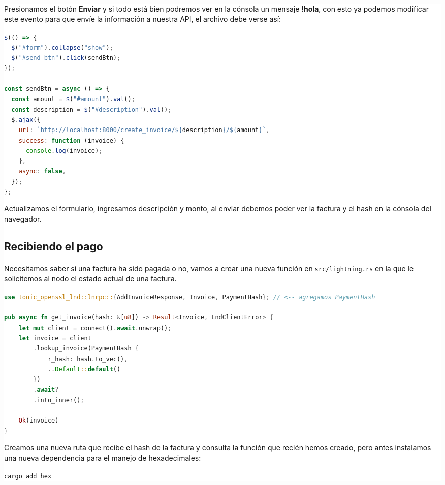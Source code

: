 Presionamos el botón **Enviar** y si todo está bien podremos ver en la cónsola un mensaje **!hola**, con esto ya podemos modificar este evento para que envíe la información a nuestra API, el archivo debe verse así:

```javascript
$(() => {
  $("#form").collapse("show");
  $("#send-btn").click(sendBtn);
});

const sendBtn = async () => {
  const amount = $("#amount").val();
  const description = $("#description").val();
  $.ajax({
    url: `http://localhost:8000/create_invoice/${description}/${amount}`,
    success: function (invoice) {
      console.log(invoice);
    },
    async: false,
  });
};
```

Actualizamos el formulario, ingresamos descripción y monto, al enviar debemos poder ver la factura y el hash en la cónsola del navegador.

## Recibiendo el pago

Necesitamos saber si una factura ha sido pagada o no, vamos a crear una nueva función en `src/lightning.rs` en la que le solicitemos al nodo el estado actual de una factura.

```rust
use tonic_openssl_lnd::lnrpc::{AddInvoiceResponse, Invoice, PaymentHash}; // <-- agregamos PaymentHash

pub async fn get_invoice(hash: &[u8]) -> Result<Invoice, LndClientError> {
    let mut client = connect().await.unwrap();
    let invoice = client
        .lookup_invoice(PaymentHash {
            r_hash: hash.to_vec(),
            ..Default::default()
        })
        .await?
        .into_inner();

    Ok(invoice)
}
```

Creamos una nueva ruta que recibe el hash de la factura y consulta la función que recién hemos creado, pero antes instalamos una nueva dependencia para el manejo de hexadecimales:

```bash
cargo add hex
```
